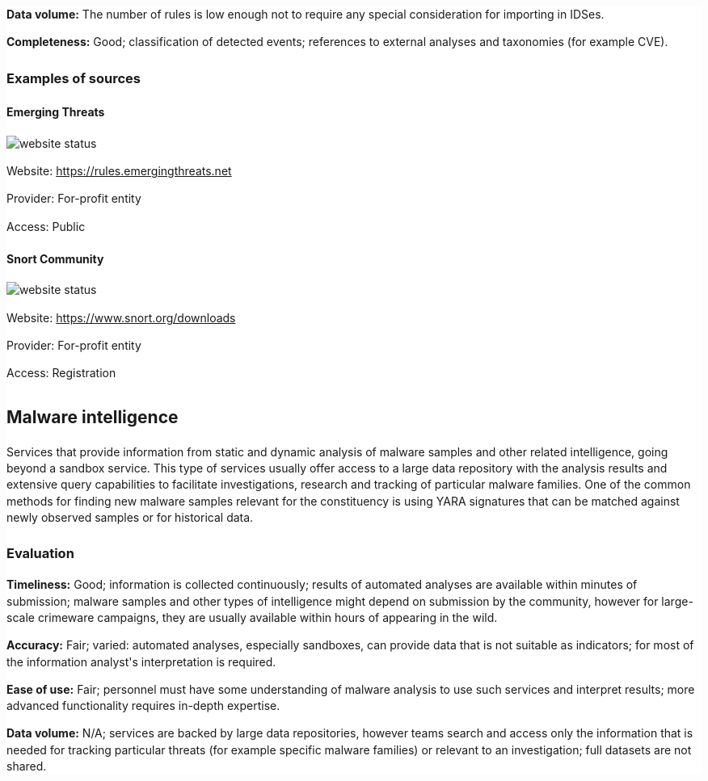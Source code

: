 **Data volume:** The number of rules is low enough not to require any special consideration for importing in IDSes.

**Completeness:** Good; classification of detected events; references to external analyses and taxonomies (for example CVE).


### Examples of sources

#### Emerging Threats

![website status](https://img.shields.io/uptimerobot/ratio/90/m784222910-e4e7efe7d3eb3a7d460776ab)

Website: https://rules.emergingthreats.net

Provider: For-profit entity

Access: Public

#### Snort Community

![website status](https://img.shields.io/website?style=flat-square&cacheSeconds=86400&url=https://www.snort.org/downloads)

Website: https://www.snort.org/downloads

Provider: For-profit entity

Access: Registration



## Malware intelligence

Services that provide information from static and dynamic analysis of malware samples and other related intelligence, going beyond a sandbox service. This type of services usually offer access to a large data repository with the analysis results and extensive query capabilities to facilitate investigations, research and tracking of particular malware families. One of the common methods for finding new malware samples relevant for the constituency is using YARA signatures that can be matched against newly observed samples or for historical data.


### Evaluation

**Timeliness:** Good; information is collected continuously; results of automated analyses are available within minutes of submission; malware samples and other types of intelligence might depend on submission by the community, however for large-scale crimeware campaigns, they are usually available within hours of appearing in the wild.

**Accuracy:** Fair; varied: automated analyses, especially sandboxes, can provide data that is not suitable as indicators; for most of the information analyst's interpretation is required.

**Ease of use:** Fair; personnel must have some understanding of malware analysis to use such services and interpret results; more advanced functionality requires in-depth expertise.

**Data volume:** N/A; services are backed by large data repositories, however teams search and access only the information that is needed for tracking particular threats (for example specific malware families) or relevant to an investigation; full datasets are not shared.

